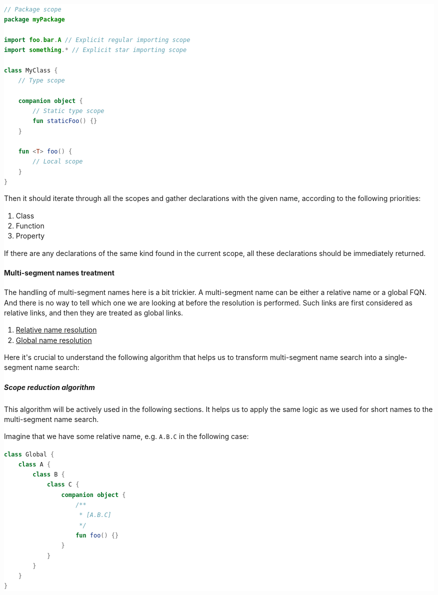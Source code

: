 ```kotlin
// Package scope
package myPackage

import foo.bar.A // Explicit regular importing scope
import something.* // Explicit star importing scope

class MyClass {
    // Type scope

    companion object {
        // Static type scope
        fun staticFoo() {}
    }

    fun <T> foo() {
        // Local scope
    }
}
```

Then it should iterate through all the scopes 
and gather declarations with the given name, according to the following priorities:
1. Class
2. Function
3. Property

If there are any declarations of the same kind found in the current scope,
all these declarations should be immediately returned.

#### Multi-segment names treatment

The handling of multi-segment names here is a bit trickier.
A multi-segment name can be either a relative name or a global FQN.
And there is no way to tell which one we are looking at before the resolution is performed.
Such links are first considered as relative links,
and then they are treated as global links.

1. [Relative name resolution](#relative-name-resolution)
2. [Global name resolution](#global-name-resolution)

Here it's crucial to understand the following algorithm that helps us to
transform multi-segment name search into a single-segment name search:

##### Scope reduction algorithm

This algorithm will be actively used in the following sections.
It helps us to apply the same logic as we used for short names to the multi-segment name search.

Imagine that we have some relative name, e.g. `A.B.C` in the following case:
```kotlin
class Global {
    class A {
        class B {
            class C {
                companion object {
                    /**
                     * [A.B.C]
                     */
                    fun foo() {}
                }
            }
        }
    }
}
```
